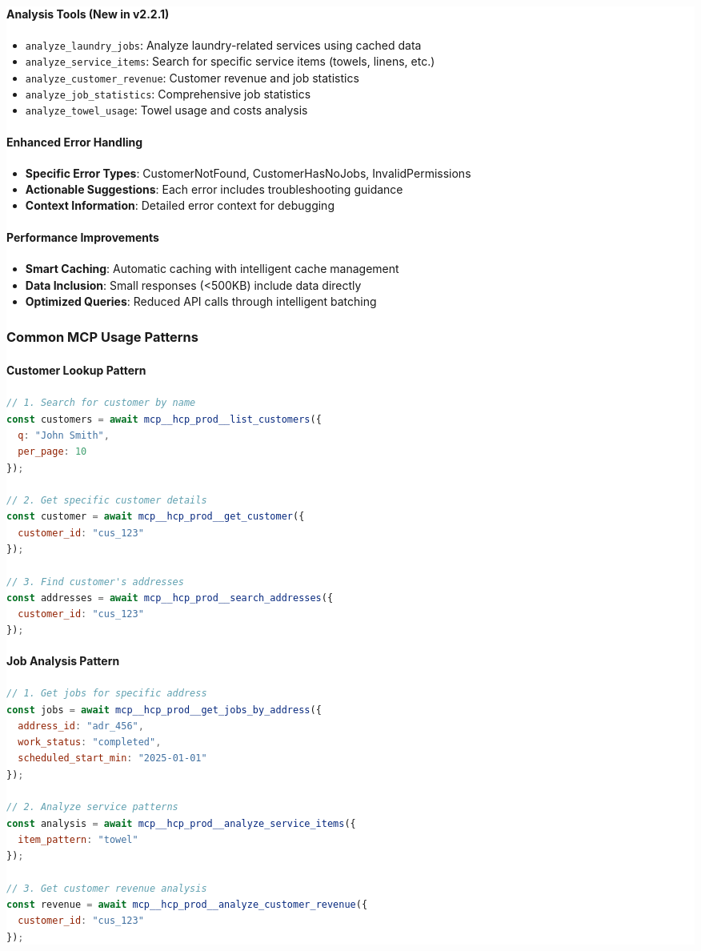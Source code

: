 #### **Analysis Tools (New in v2.2.1)**
- `analyze_laundry_jobs`: Analyze laundry-related services using cached data
- `analyze_service_items`: Search for specific service items (towels, linens, etc.)
- `analyze_customer_revenue`: Customer revenue and job statistics
- `analyze_job_statistics`: Comprehensive job statistics
- `analyze_towel_usage`: Towel usage and costs analysis

#### **Enhanced Error Handling**
- **Specific Error Types**: CustomerNotFound, CustomerHasNoJobs, InvalidPermissions
- **Actionable Suggestions**: Each error includes troubleshooting guidance
- **Context Information**: Detailed error context for debugging

#### **Performance Improvements**
- **Smart Caching**: Automatic caching with intelligent cache management
- **Data Inclusion**: Small responses (<500KB) include data directly
- **Optimized Queries**: Reduced API calls through intelligent batching

### **Common MCP Usage Patterns**

#### **Customer Lookup Pattern**
```javascript
// 1. Search for customer by name
const customers = await mcp__hcp_prod__list_customers({
  q: "John Smith",
  per_page: 10
});

// 2. Get specific customer details
const customer = await mcp__hcp_prod__get_customer({
  customer_id: "cus_123"
});

// 3. Find customer's addresses
const addresses = await mcp__hcp_prod__search_addresses({
  customer_id: "cus_123"
});
```

#### **Job Analysis Pattern**
```javascript
// 1. Get jobs for specific address
const jobs = await mcp__hcp_prod__get_jobs_by_address({
  address_id: "adr_456",
  work_status: "completed",
  scheduled_start_min: "2025-01-01"
});

// 2. Analyze service patterns
const analysis = await mcp__hcp_prod__analyze_service_items({
  item_pattern: "towel"
});

// 3. Get customer revenue analysis
const revenue = await mcp__hcp_prod__analyze_customer_revenue({
  customer_id: "cus_123"
});
```
